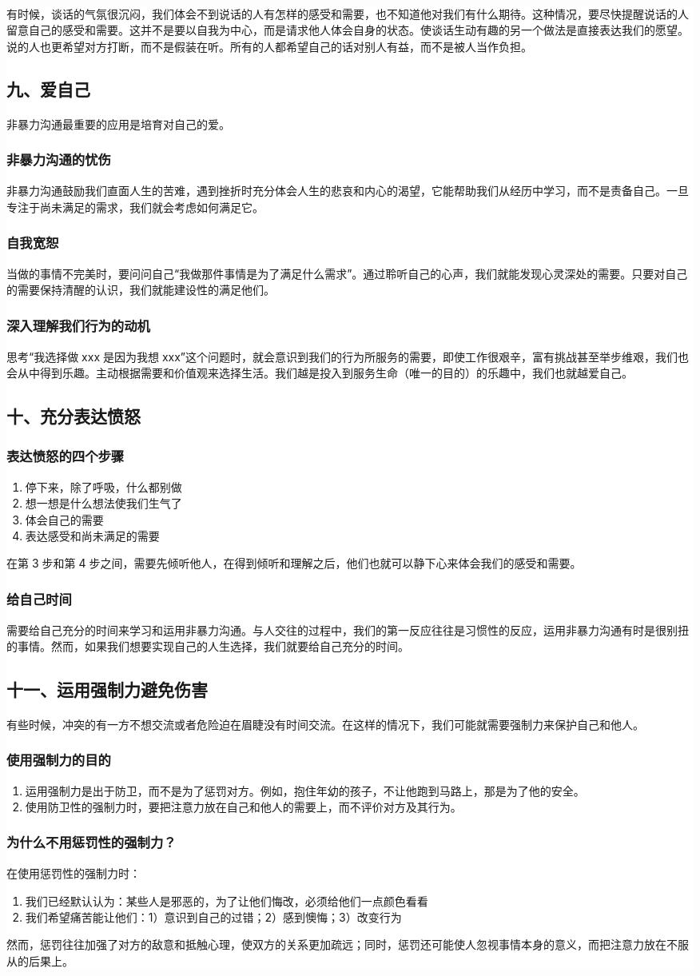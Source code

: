 有时候，谈话的气氛很沉闷，我们体会不到说话的人有怎样的感受和需要，也不知道他对我们有什么期待。这种情况，要尽快提醒说话的人留意自己的感受和需要。这并不是要以自我为中心，而是请求他人体会自身的状态。使谈话生动有趣的另一个做法是直接表达我们的愿望。说的人也更希望对方打断，而不是假装在听。所有的人都希望自己的话对别人有益，而不是被人当作负担。

## 九、爱自己

非暴力沟通最重要的应用是培育对自己的爱。

### 非暴力沟通的忧伤

非暴力沟通鼓励我们直面人生的苦难，遇到挫折时充分体会人生的悲哀和内心的渴望，它能帮助我们从经历中学习，而不是责备自己。一旦专注于尚未满足的需求，我们就会考虑如何满足它。

### 自我宽恕

当做的事情不完美时，要问问自己“我做那件事情是为了满足什么需求”。通过聆听自己的心声，我们就能发现心灵深处的需要。只要对自己的需要保持清醒的认识，我们就能建设性的满足他们。

### 深入理解我们行为的动机

思考“我选择做 xxx 是因为我想 xxx”这个问题时，就会意识到我们的行为所服务的需要，即使工作很艰辛，富有挑战甚至举步维艰，我们也会从中得到乐趣。主动根据需要和价值观来选择生活。我们越是投入到服务生命（唯一的目的）的乐趣中，我们也就越爱自己。

## 十、充分表达愤怒

### 表达愤怒的四个步骤

1. 停下来，除了呼吸，什么都别做
2. 想一想是什么想法使我们生气了
3. 体会自己的需要
4. 表达感受和尚未满足的需要

在第 3 步和第 4 步之间，需要先倾听他人，在得到倾听和理解之后，他们也就可以静下心来体会我们的感受和需要。

### 给自己时间

需要给自己充分的时间来学习和运用非暴力沟通。与人交往的过程中，我们的第一反应往往是习惯性的反应，运用非暴力沟通有时是很别扭的事情。然而，如果我们想要实现自己的人生选择，我们就要给自己充分的时间。

## 十一、运用强制力避免伤害

有些时候，冲突的有一方不想交流或者危险迫在眉睫没有时间交流。在这样的情况下，我们可能就需要强制力来保护自己和他人。

### 使用强制力的目的

1. 运用强制力是出于防卫，而不是为了惩罚对方。例如，抱住年幼的孩子，不让他跑到马路上，那是为了他的安全。
2. 使用防卫性的强制力时，要把注意力放在自己和他人的需要上，而不评价对方及其行为。

### 为什么不用惩罚性的强制力？

在使用惩罚性的强制力时：

1. 我们已经默认认为：某些人是邪恶的，为了让他们悔改，必须给他们一点颜色看看
2. 我们希望痛苦能让他们：1）意识到自己的过错；2）感到懊悔；3）改变行为

然而，惩罚往往加强了对方的敌意和抵触心理，使双方的关系更加疏远；同时，惩罚还可能使人忽视事情本身的意义，而把注意力放在不服从的后果上。
